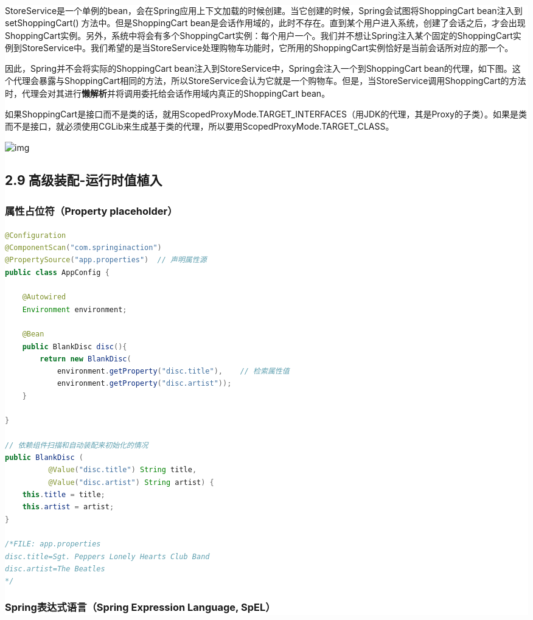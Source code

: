StoreService是一个单例的bean，会在Spring应用上下文加载的时候创建。当它创建的时候，Spring会试图将ShoppingCart bean注入到setShoppingCart() 方法中。但是ShoppingCart bean是会话作用域的，此时不存在。直到某个用户进入系统，创建了会话之后，才会出现ShoppingCart实例。另外，系统中将会有多个ShoppingCart实例：每个用户一个。我们并不想让Spring注入某个固定的ShoppingCart实例到StoreService中。我们希望的是当StoreService处理购物车功能时，它所用的ShoppingCart实例恰好是当前会话所对应的那一个。

因此，Spring并不会将实际的ShoppingCart bean注入到StoreService中，Spring会注入一个到ShoppingCart bean的代理，如下图。这个代理会暴露与ShoppingCart相同的方法，所以StoreService会认为它就是一个购物车。但是，当StoreService调用ShoppingCart的方法时，代理会对其进行**懒解析**并将调用委托给会话作用域内真正的ShoppingCart bean。

如果ShoppingCart是接口而不是类的话，就用ScopedProxyMode.TARGET_INTERFACES（用JDK的代理，其是Proxy的子类）。如果是类而不是接口，就必须使用CGLib来生成基于类的代理，所以要用ScopedProxyMode.TARGET_CLASS。

![img](https://raw.githubusercontent.com/CharlesCheung96/CharlesPic/main/img/20210601154922.jpeg)

## 2.9 高级装配-运行时值植入

### 属性占位符（Property placeholder）

```java
@Configuration
@ComponentScan("com.springinaction")
@PropertySource("app.properties")  // 声明属性源
public class AppConfig {
    
    @Autowired
    Environment environment;
    
    @Bean
    public BlankDisc disc(){
        return new BlankDisc(
            environment.getProperty("disc.title"),    // 检索属性值
            environment.getProperty("disc.artist"));
    }

}

// 依赖组件扫描和自动装配来初始化的情况
public BlankDisc (
          @Value("disc.title") String title,
          @Value("disc.artist") String artist) {
    this.title = title;
    this.artist = artist;
}

/*FILE: app.properties
disc.title=Sgt. Peppers Lonely Hearts Club Band
disc.artist=The Beatles
*/
```



### Spring表达式语言（Spring Expression Language, SpEL）
